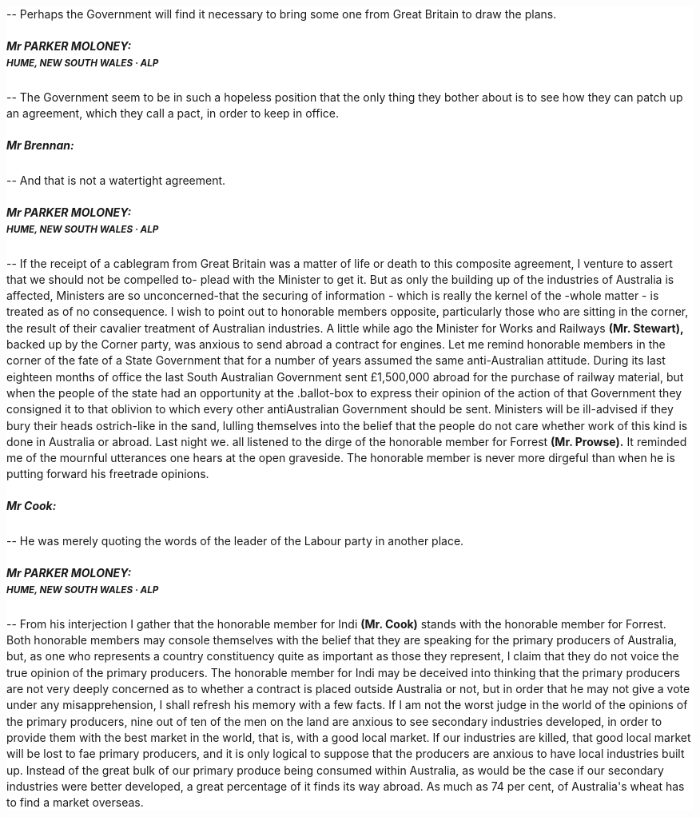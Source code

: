 -- Perhaps the Government will find it necessary to bring some one from Great Britain to draw the plans. 

##### Mr PARKER MOLONEY:<br><small class="text-muted">HUME, NEW SOUTH WALES &middot; ALP</small>

-- The Government seem to be in such a hopeless position that the only thing they bother about is to see how they can patch up an agreement, which they call a pact, in order to keep in office. 

##### Mr Brennan:

-- And that is not a watertight agreement. 

##### Mr PARKER MOLONEY:<br><small class="text-muted">HUME, NEW SOUTH WALES &middot; ALP</small>

-- If the receipt of a cablegram from Great Britain was a matter of life or death to this composite agreement, I venture to assert that we should not be compelled to- plead with the Minister to get it. But as only the building up of the industries of Australia is affected, Ministers are so unconcerned-that the securing of information - which is really the kernel of the -whole matter - is treated as of no consequence. I wish to point out to honorable members opposite, particularly those who are sitting in the corner, the result of their cavalier treatment of Australian industries. A little while ago the Minister for Works and Railways  **(Mr. Stewart),**  backed up by the Corner party, was anxious to send abroad a contract for engines. Let me remind honorable members in the corner of the fate of a State Government that for a number of years assumed the same anti-Australian attitude. During its last eighteen months of office the last South Australian Government sent £1,500,000 abroad for the purchase of railway material, but when the people of the state had an opportunity at the .ballot-box to express their opinion of the action of that Government they consigned it to that oblivion to which every other antiAustralian Government should be sent. Ministers will be ill-advised if they bury their heads ostrich-like in the sand, lulling themselves into the belief that the people do not care whether work of this kind is done in Australia or abroad. Last night we. all listened to the dirge of the honorable member for Forrest  **(Mr. Prowse).**  It reminded me of the mournful utterances one hears at the open graveside. The honorable member is never more dirgeful than when he is putting forward his freetrade opinions. 

##### Mr Cook:

-- He was merely quoting the words of the leader of the Labour party in another place. 

##### Mr PARKER MOLONEY:<br><small class="text-muted">HUME, NEW SOUTH WALES &middot; ALP</small>

-- From his interjection I gather that the honorable member for Indi  **(Mr. Cook)**  stands with the honorable member for Forrest. Both honorable members may console themselves with the belief that they are speaking for the primary producers of Australia, but, as one who represents a country constituency quite as important as those they represent, I claim that they do not voice the true opinion of the primary producers. The honorable member for Indi may be deceived into thinking that the primary producers are not very deeply concerned as to whether a contract is placed outside Australia or not, but in order that he may not give a vote under any misapprehension, I shall refresh his memory with a few facts. If I am not the worst judge in the world of the opinions of the primary producers, nine out of ten of the men on the land are anxious to see secondary industries developed, in order to provide them with the best market in the world, that is, with a good local market. If our industries are killed, that good local market will be lost to fae primary producers, and it is only logical to suppose that the producers are anxious to have local industries built up. Instead of the great bulk of our primary produce being consumed within Australia, as would be the case if our secondary industries were better developed, a great percentage of it finds its way abroad. As much as 74 per cent, of Australia's wheat has to find a market overseas. 
